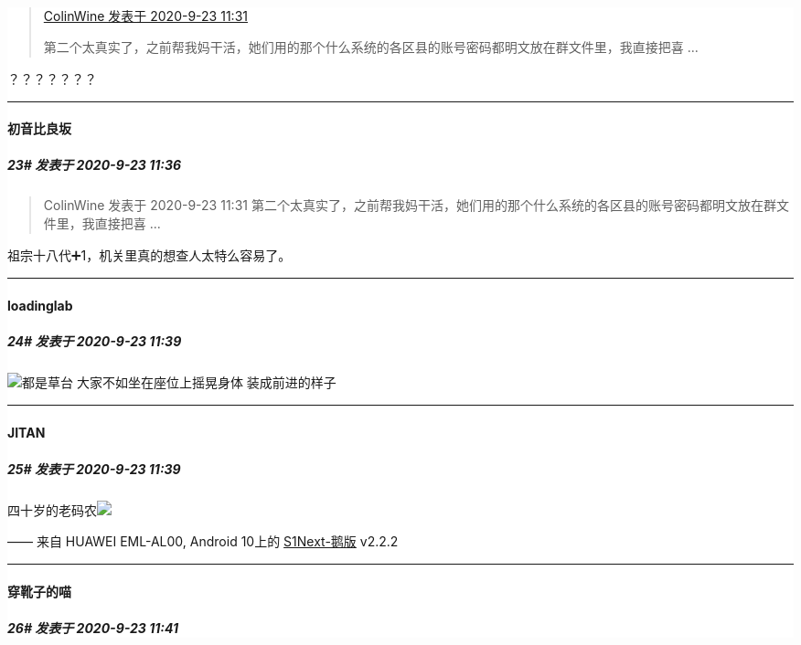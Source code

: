 

<blockquote><a href="httphttps://bbs.saraba1st.com/2b/forum.php?mod=redirect&amp;goto=findpost&amp;pid=48823590&amp;ptid=1961375" target="_blank">ColinWine 发表于 2020-9-23 11:31</a>

第二个太真实了，之前帮我妈干活，她们用的那个什么系统的各区县的账号密码都明文放在群文件里，我直接把喜 ...</blockquote>
？？？？？？？







-----

####  初音比良坂  
##### 23#       发表于 2020-9-23 11:36



<blockquote>ColinWine 发表于 2020-9-23 11:31
第二个太真实了，之前帮我妈干活，她们用的那个什么系统的各区县的账号密码都明文放在群文件里，我直接把喜 ...</blockquote>
祖宗十八代➕1，机关里真的想查人太特么容易了。







-----

####  loadinglab  
##### 24#       发表于 2020-9-23 11:39



<img src="https://static.saraba1st.com/image/smiley/face2017/067.png" referrerpolicy="no-referrer">都是草台 大家不如坐在座位上摇晃身体 装成前进的样子







-----

####  JITAN  
##### 25#       发表于 2020-9-23 11:39




四十岁的老码农<img src="https://static.saraba1st.com/image/smiley/face2017/068.png" referrerpolicy="no-referrer">

—— 来自 HUAWEI EML-AL00, Android 10上的 [S1Next-鹅版](https://github.com/ykrank/S1-Next/releases) v2.2.2







-----

####  穿靴子的喵  
##### 26#       发表于 2020-9-23 11:41

